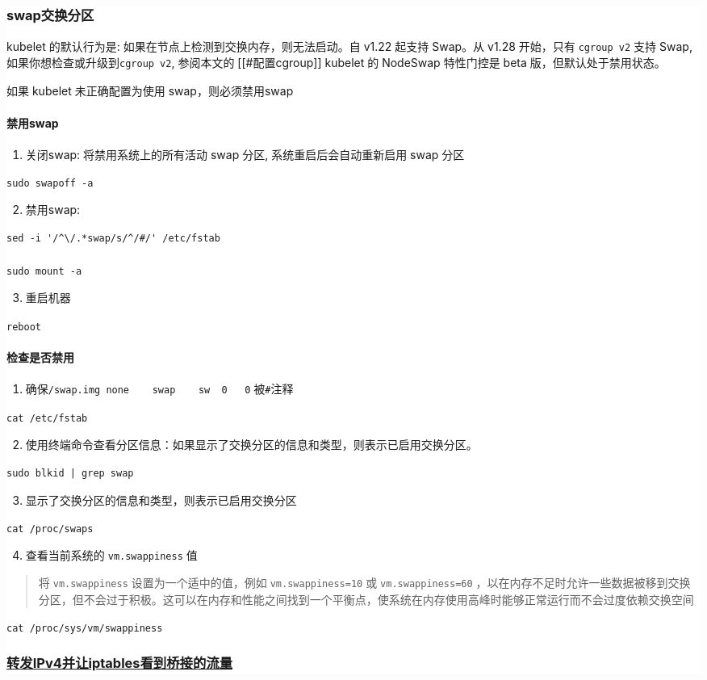 ### swap交换分区

kubelet 的默认行为是: 如果在节点上检测到交换内存，则无法启动。自 v1.22 起支持 Swap。从 v1.28 开始，只有 `cgroup v2` 支持
Swap, 如果你想检查或升级到`cgroup v2`, 参阅本文的 [[#配置cgroup]]
kubelet 的 NodeSwap 特性门控是 beta 版，但默认处于禁用状态。

如果 kubelet 未正确配置为使用 swap，则必须禁用swap

#### 禁用swap

1. 关闭swap: 将禁用系统上的所有活动 swap 分区, 系统重启后会自动重新启用 swap 分区

```shell
sudo swapoff -a
```

2. 禁用swap:

```shell
sed -i '/^\/.*swap/s/^/#/' /etc/fstab

sudo mount -a
```

3. 重启机器

```
reboot
```

#### 检查是否禁用

1. 确保`/swap.img	none	swap	sw	0	0` 被`#`注释

```shell
cat /etc/fstab
```

2. 使用终端命令查看分区信息：如果显示了交换分区的信息和类型，则表示已启用交换分区。

```shell
sudo blkid | grep swap
```

3. 显示了交换分区的信息和类型，则表示已启用交换分区

```shell
cat /proc/swaps
```

4. 查看当前系统的 `vm.swappiness` 值

> 将 `vm.swappiness` 设置为一个适中的值，例如 `vm.swappiness=10` 或 `vm.swappiness=60`
> ，以在内存不足时允许一些数据被移到交换分区，但不会过于积极。这可以在内存和性能之间找到一个平衡点，使系统在内存使用高峰时能够正常运行而不会过度依赖交换空间

```shell
cat /proc/sys/vm/swappiness
```

### [转发IPv4并让iptables看到桥接的流量](https://kubernetes.io/docs/setup/production-environment/container-runtimes/#forwarding-ipv4-and-letting-iptables-see-bridged-traffic)
